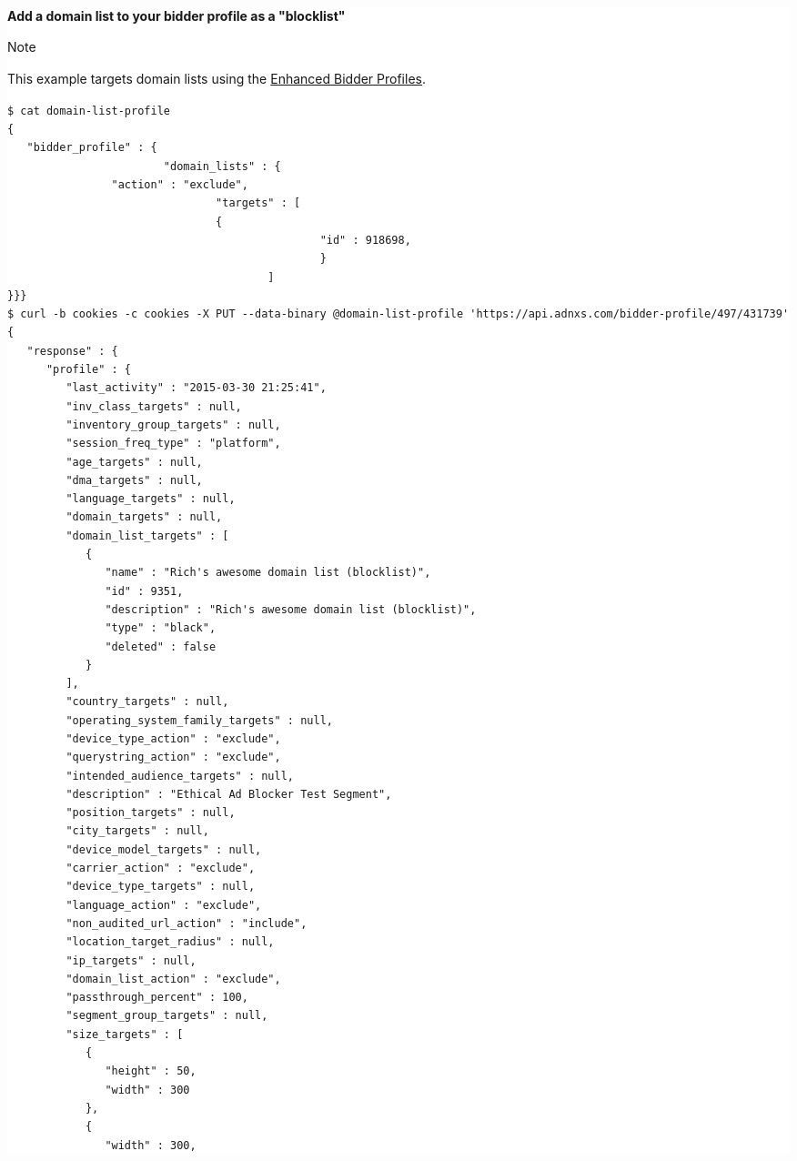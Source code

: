 **Add a domain list to your bidder profile as a "blocklist"**

> [!NOTE]
> This example targets domain lists using the [Enhanced Bidder Profiles](enhanced-bidder-profiles.md).

```
$ cat domain-list-profile
{
   "bidder_profile" : {
                        "domain_lists" : {
                "action" : "exclude",
                                "targets" : [
                                {
                                                "id" : 918698,
                                                }
                                        ]
}}}
$ curl -b cookies -c cookies -X PUT --data-binary @domain-list-profile 'https://api.adnxs.com/bidder-profile/497/431739'
{
   "response" : {
      "profile" : {
         "last_activity" : "2015-03-30 21:25:41",
         "inv_class_targets" : null,
         "inventory_group_targets" : null,
         "session_freq_type" : "platform",
         "age_targets" : null,
         "dma_targets" : null,
         "language_targets" : null,
         "domain_targets" : null,
         "domain_list_targets" : [
            {
               "name" : "Rich's awesome domain list (blocklist)",
               "id" : 9351,
               "description" : "Rich's awesome domain list (blocklist)",
               "type" : "black",
               "deleted" : false
            }
         ],
         "country_targets" : null,
         "operating_system_family_targets" : null,
         "device_type_action" : "exclude",
         "querystring_action" : "exclude",
         "intended_audience_targets" : null,
         "description" : "Ethical Ad Blocker Test Segment",
         "position_targets" : null,
         "city_targets" : null,
         "device_model_targets" : null,
         "carrier_action" : "exclude",
         "device_type_targets" : null,
         "language_action" : "exclude",
         "non_audited_url_action" : "include",
         "location_target_radius" : null,
         "ip_targets" : null,
         "domain_list_action" : "exclude",
         "passthrough_percent" : 100,
         "segment_group_targets" : null,
         "size_targets" : [
            {
               "height" : 50,
               "width" : 300
            },
            {
               "width" : 300,
```